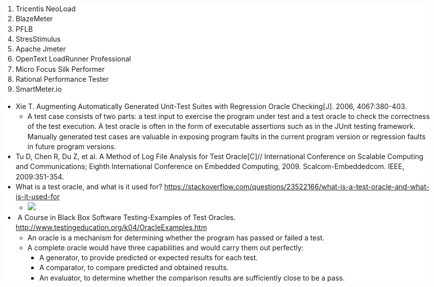 [🤔 常见的二十种软件测试方法详解（史上最全） | cnblog]: https://www.cnblogs.com/ybqjymy/p/16727372.html

[9个最佳性能测试工具（2024）]: https://mp.weixin.qq.com/s/m8nCZm8QWPzxmR5J3Cj3fQ
1. Tricentis NeoLoad
2. BlazeMeter
3. PFLB
4. StresStimulus
5. Apache Jmeter
6. OpenText LoadRunner Professional
7. Micro Focus Silk Performer
8. Rational Performance Tester
9. SmartMeter.io

[Test Oracle --- Wikipedia]: https://en.wikipedia.org/wiki/Test_oracle
[Oracle，甲骨文，不，是什么？]: https://turingtest.biz/2019/05/oracle%ef%bc%8c%e7%94%b2%e9%aa%a8%e6%96%87%ef%bc%8c%e4%b8%8d%ef%bc%8c%e6%98%af%e4%bb%80%e4%b9%88%ef%bc%9f/
[What is a test oracle and what is it used for?  ---- stackoverflow]: https://stackoverflow.com/questions/23522166/what-is-a-test-oracle-and-what-is-it-used-for
[探究：软件工程中的test oracle到底是什么意思？ | CSDN]: https://dalewushuang.blog.csdn.net/article/details/83893881?fromshare=blogdetail&sharetype=blogdetail&sharerId=83893881&sharerefer=PC&sharesource=weixin_43336330&sharefrom=from_link
- Xie T. Augmenting Automatically Generated Unit-Test Suites with Regression Oracle Checking[J]. 2006, 4067:380-403.
	- A test case consists of two parts: a test input to exercise the program under test and a test oracle to check the correctness of the test execution. A test oracle is often in the form of executable assertions such as in the JUnit testing framework. Manually generated test cases are valuable in exposing program faults in the current program version or regression faults in future program versions.
- Tu D, Chen R, Du Z, et al. A Method of Log File Analysis for Test Oracle[C]// International Conference on Scalable Computing and Communications; Eighth International Conference on Embedded Computing, 2009. Scalcom-Embeddedcom. IEEE, 2009:351-354.
- What is a test oracle, and what is it used for? https://stackoverflow.com/questions/23522166/what-is-a-test-oracle-and-what-is-it-used-for
	- ![](../../../../../../../Assets/Pics/Pasted%20image%2020250407144452.png)
-  A Course in Black Box Software Testing-Examples of Test Oracles.  http://www.testingeducation.org/k04/OracleExamples.htm
	- An oracle is a mechanism for determining whether the program has passed or failed a test.
	- A complete oracle would have three capabilities and would carry them out perfectly:
		- A generator, to provide predicted or expected results for each test.
		- A comparator, to compare predicted and obtained results.
		- An evaluator, to determine whether the comparison results are sufficiently close to be a pass.
